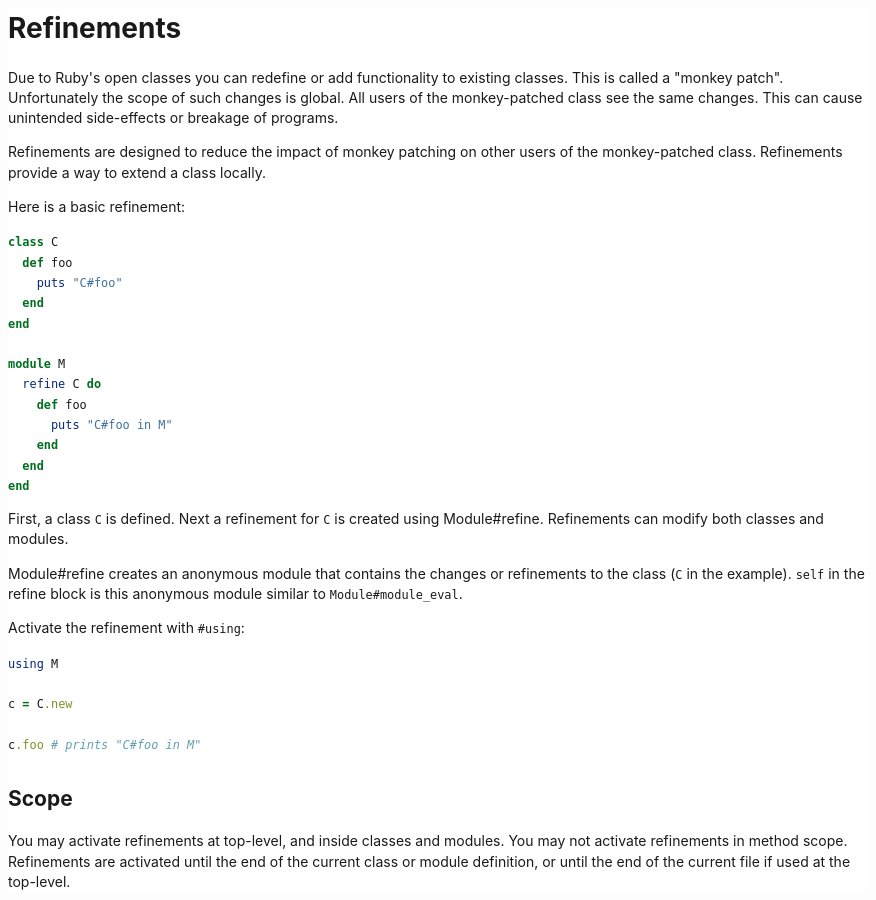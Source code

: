 # Refinements

Due to Ruby's open classes you can redefine or add functionality to
existing classes. This is called a "monkey patch". Unfortunately the
scope of such changes is global. All users of the monkey-patched class
see the same changes. This can cause unintended side-effects or breakage
of programs.

Refinements are designed to reduce the impact of monkey patching on
other users of the monkey-patched class. Refinements provide a way to
extend a class locally.

Here is a basic refinement:


```ruby
class C
  def foo
    puts "C#foo"
  end
end

module M
  refine C do
    def foo
      puts "C#foo in M"
    end
  end
end
```

First, a class `C` is defined. Next a refinement for `C` is created
using Module#refine. Refinements can modify both classes and modules.

Module#refine creates an anonymous module that contains the changes or
refinements to the class (`C` in the example). `self` in the refine
block is this anonymous module similar to `Module#module_eval`.

Activate the refinement with `#using`: 

```ruby
using M

c = C.new

c.foo # prints "C#foo in M"
```

## Scope

You may activate refinements at top-level, and inside classes and
modules. You may not activate refinements in method scope. Refinements
are activated until the end of the current class or module definition,
or until the end of the current file if used at the top-level.
